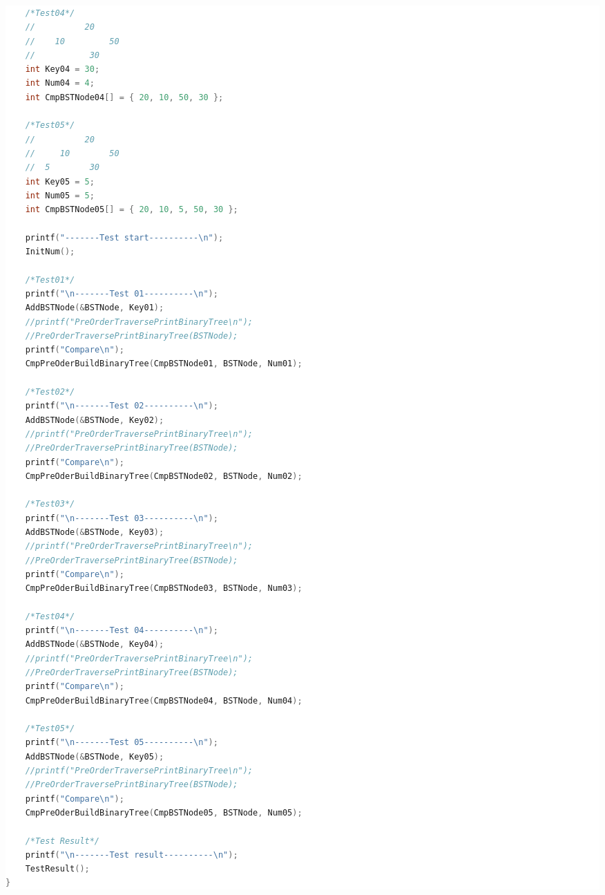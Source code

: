 ```c
	/*Test04*/
	//  	    20
	//	  10		 50
	//			 30
	int Key04 = 30;
	int Num04 = 4;
	int CmpBSTNode04[] = { 20, 10, 50, 30 };

	/*Test05*/
	//  	    20
	//	   10		 50
	//	5		 30
	int Key05 = 5;
	int Num05 = 5;
	int CmpBSTNode05[] = { 20, 10, 5, 50, 30 };

	printf("-------Test start----------\n");
	InitNum();
	
	/*Test01*/
	printf("\n-------Test 01----------\n");
	AddBSTNode(&BSTNode, Key01);
	//printf("PreOrderTraversePrintBinaryTree\n");
	//PreOrderTraversePrintBinaryTree(BSTNode);
	printf("Compare\n");
	CmpPreOderBuildBinaryTree(CmpBSTNode01, BSTNode, Num01);

	/*Test02*/
	printf("\n-------Test 02----------\n");
	AddBSTNode(&BSTNode, Key02);
	//printf("PreOrderTraversePrintBinaryTree\n");
	//PreOrderTraversePrintBinaryTree(BSTNode);
	printf("Compare\n");
	CmpPreOderBuildBinaryTree(CmpBSTNode02, BSTNode, Num02);

	/*Test03*/
	printf("\n-------Test 03----------\n");
	AddBSTNode(&BSTNode, Key03);
	//printf("PreOrderTraversePrintBinaryTree\n");
	//PreOrderTraversePrintBinaryTree(BSTNode);
	printf("Compare\n");
	CmpPreOderBuildBinaryTree(CmpBSTNode03, BSTNode, Num03);

	/*Test04*/
	printf("\n-------Test 04----------\n");
	AddBSTNode(&BSTNode, Key04);
	//printf("PreOrderTraversePrintBinaryTree\n");
	//PreOrderTraversePrintBinaryTree(BSTNode);
	printf("Compare\n");
	CmpPreOderBuildBinaryTree(CmpBSTNode04, BSTNode, Num04);

	/*Test05*/
	printf("\n-------Test 05----------\n");
	AddBSTNode(&BSTNode, Key05);
	//printf("PreOrderTraversePrintBinaryTree\n");
	//PreOrderTraversePrintBinaryTree(BSTNode);
	printf("Compare\n");
	CmpPreOderBuildBinaryTree(CmpBSTNode05, BSTNode, Num05);

	/*Test Result*/
	printf("\n-------Test result----------\n");
	TestResult();
}
```